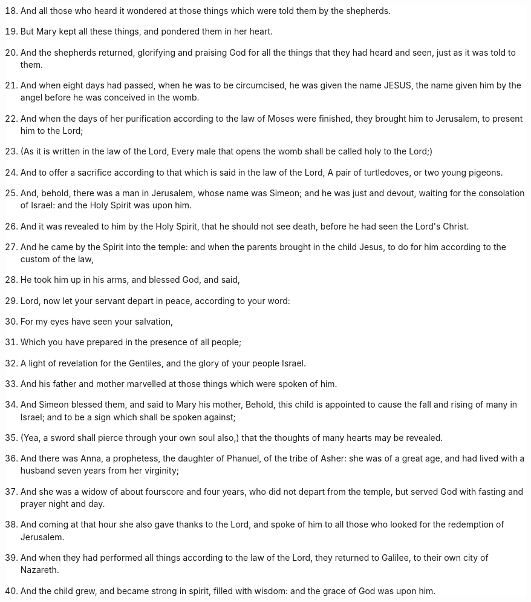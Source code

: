 18. And all those who heard it wondered at those things which were told them by the shepherds.

19. But Mary kept all these things, and pondered them in her heart.

20. And the shepherds returned, glorifying and praising God for all the things that they had heard and seen, just as it was told to them.

21. And when eight days had passed, when he was to be circumcised, he was given the name JESUS, the name given him by the angel before he was conceived in the womb.

22. And when the days of her purification according to the law of Moses were finished, they brought him to Jerusalem, to present him to the Lord;

23. (As it is written in the law of the Lord, Every male that opens the womb shall be called holy to the Lord;)

24. And to offer a sacrifice according to that which is said in the law of the Lord, A pair of turtledoves, or two young pigeons.

25. And, behold, there was a man in Jerusalem, whose name was Simeon; and he was just and devout, waiting for the consolation of Israel: and the Holy Spirit was upon him.

26. And it was revealed to him by the Holy Spirit, that he should not see death, before he had seen the Lord's Christ.

27. And he came by the Spirit into the temple: and when the parents brought in the child Jesus, to do for him according to the custom of the law,

28. He took him up in his arms, and blessed God, and said,

29. Lord, now let your servant depart in peace, according to your word:

30. For my eyes have seen your salvation,

31. Which you have prepared in the presence of all people;

32. A light of revelation for the Gentiles, and the glory of your people Israel.

33. And his father and mother marvelled at those things which were spoken of him.

34. And Simeon blessed them, and said to Mary his mother, Behold, this child is appointed to cause the fall and rising of many in Israel; and to be a sign which shall be spoken against;

35. (Yea, a sword shall pierce through your own soul also,) that the thoughts of many hearts may be revealed.

36. And there was Anna, a prophetess, the daughter of Phanuel, of the tribe of Asher: she was of a great age, and had lived with a husband seven years from her virginity;

37. And she was a widow of about fourscore and four years, who did not depart from the temple, but served God with fasting and prayer night and day.

38. And coming at that hour she also gave thanks to the Lord, and spoke of him to all those who looked for the redemption of Jerusalem.

39. And when they had performed all things according to the law of the Lord, they returned to Galilee, to their own city of Nazareth.

40. And the child grew, and became strong in spirit, filled with wisdom: and the grace of God was upon him.
